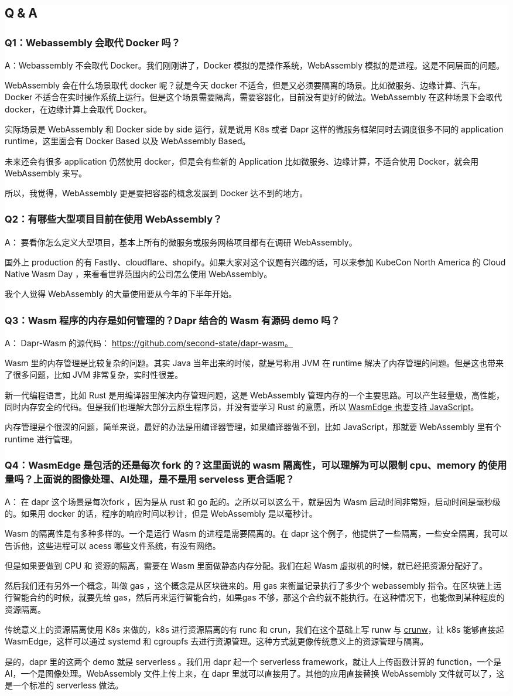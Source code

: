 ## Q & A

### Q1：Webassembly 会取代 Docker 吗？

A：Webassembly 不会取代 Docker。我们刚刚讲了，Docker 模拟的是操作系统，WebAssembly 模拟的是进程。这是不同层面的问题。

WebAssembly 会在什么场景取代 docker 呢？就是今天 docker 不适合，但是又必须要隔离的场景。比如微服务、边缘计算、汽车。Docker 不适合在实时操作系统上运行。但是这个场景需要隔离，需要容器化，目前没有更好的做法。WebAssembly 在这种场景下会取代 docker，在边缘计算上会取代 Docker。

实际场景是 WebAssembly 和 Docker  side by side 运行，就是说用 K8s 或者 Dapr 这样的微服务框架同时去调度很多不同的 application runtime，这里面会有 Docker  Based 以及 WebAssembly Based。

未来还会有很多 application 仍然使用 docker，但是会有些新的 Application 比如微服务、边缘计算，不适合使用 Docker，就会用 WebAssembly 来写。

所以，我觉得，WebAssembly 更是要把容器的概念发展到 Docker 达不到的地方。

### Q2：有哪些大型项目目前在使用 WebAssembly？

A：
要看你怎么定义大型项目，基本上所有的微服务或服务网格项目都有在调研 WebAssembly。

国外上 production 的有 Fastly、cloudflare、shopify。如果大家对这个议题有兴趣的话，可以来参加 KubeCon North America 的 Cloud Native Wasm Day ，来看看世界范围内的公司怎么使用 WebAssembly。

我个人觉得 WebAssembly 的大量使用要从今年的下半年开始。

### Q3：Wasm 程序的内存是如何管理的？Dapr 结合的 Wasm 有源码 demo 吗？

A：
Dapr-Wasm 的源代码： https://github.com/second-state/dapr-wasm。

Wasm 里的内存管理是比较复杂的问题。其实 Java 当年出来的时候，就是号称用 JVM 在 runtime 解决了内存管理的问题。但是这也带来了很多问题，比如 JVM 非常复杂，实时性很差。

新一代编程语言，比如 Rust 是用编译器里解决内存管理问题，这是 WebAssembly 管理内存的一个主要思路。可以产生轻量级，高性能，同时内存安全的代码。但是我们也理解大部分云原生程序员，并没有要学习 Rust 的意愿，所以 [WasmEdge 也要支持 JavaScript](https://www.secondstate.io/articles/run-javascript-in-webassembly-with-wasmedge/)。

内存管理是个很深的问题，简单来说，最好的办法是用编译器管理，如果编译器做不到，比如 JavaScript，那就要 WebAssembly 里有个 runtime 进行管理。

### Q4：WasmEdge 是包活的还是每次 fork 的？这里面说的 wasm 隔离性，可以理解为可以限制 cpu、memory 的使用量吗？上面说的图像处理、AI处理，是不是用 serveless 更合适呢？

A：
在 dapr 这个场景是每次fork ，因为是从 rust  和 go 起的。之所以可以这么干，就是因为 Wasm 启动时间非常短，启动时间是毫秒级的。如果用 docker 的话，程序的响应时间以秒计，但是 WebAssembly 是以毫秒计。

Wasm 的隔离性是有多种多样的。一个是运行 Wasm 的进程是需要隔离的。在 dapr 这个例子，他提供了一些隔离，一些安全隔离，我可以告诉他，这些进程可以 acess 哪些文件系统，有没有网络。

但是如果要做到 CPU 和 资源的隔离，需要在 Wasm 里面做静态内存分配。我们在起 Wasm 虚拟机的时候，就已经把资源分配好了。

然后我们还有另外一个概念，叫做 gas ，这个概念是从区块链来的。用 gas 来衡量记录执行了多少个 webassembly 指令。在区块链上运行智能合约的时候，就要先给 gas，然后再来运行智能合约，如果gas 不够，那这个合约就不能执行。在这种情况下，也能做到某种程度的资源隔离。

传统意义上的资源隔离使用 K8s 来做的，k8s 进行资源隔离的有 runc 和 crun，我们在这个基础上写 runw 与 [crunw](https://github.com/second-state/crunw)，让 k8s 能够直接起 WasmEdge，这样可以通过 systemd 和 cgroupfs 去进行资源管理。这种方式就更像传统意义上的资源管理与隔离。 

是的，dapr 里的这两个 demo 就是 serverless 。我们用 dapr 起一个 serverless framework，就让人上传函数计算的 function，一个是 AI，一个是图像处理。WebAssembly 文件上传上来，在 dapr 里就可以直接用了。其他的应用直接替换 WebAssembly 文件就可以了，这是一个标准的 serverless 做法。
